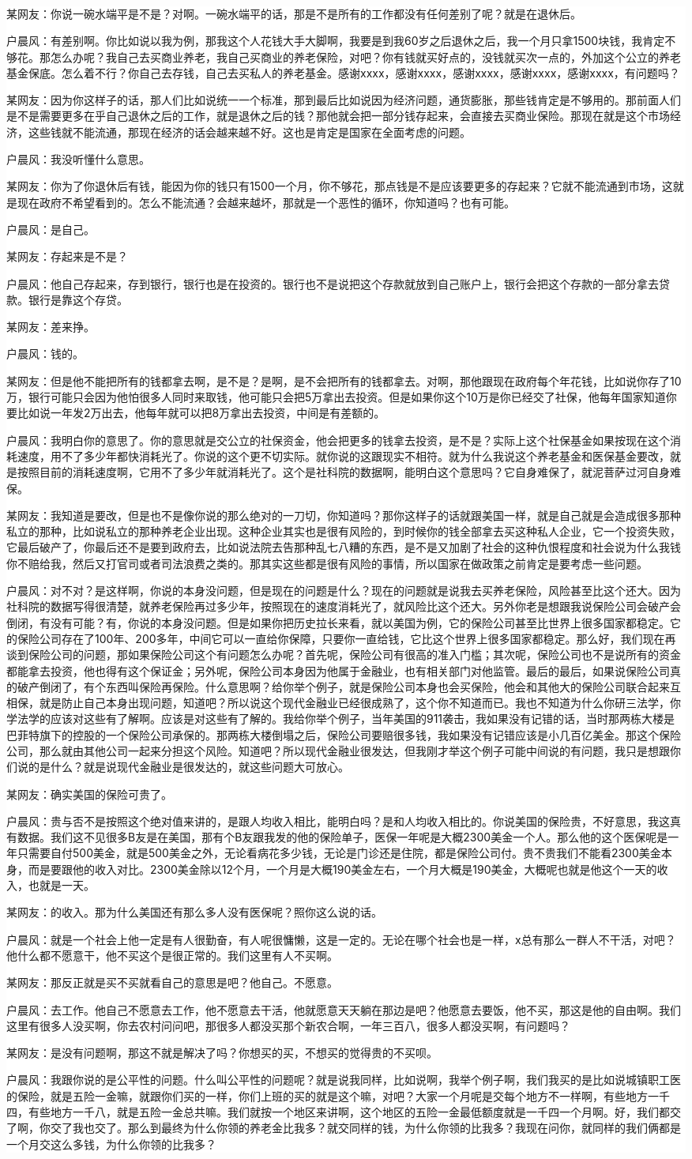 某网友：你说一碗水端平是不是？对啊。一碗水端平的话，那是不是所有的工作都没有任何差别了呢？就是在退休后。

户晨风：有差别啊。你比如说以我为例，那我这个人花钱大手大脚啊，我要是到我60岁之后退休之后，我一个月只拿1500块钱，我肯定不够花。那怎么办呢？我自己去买商业养老，我自己买商业的养老保险，对吧？你有钱就买好点的，没钱就买次一点的，外加这个公立的养老基金保底。怎么着不行？你自己去存钱，自己去买私人的养老基金。感谢xxxx，感谢xxxx，感谢xxxx，感谢xxxx，感谢xxxx，有问题吗？

某网友：因为你这样子的话，那人们比如说统一一个标准，那到最后比如说因为经济问题，通货膨胀，那些钱肯定是不够用的。那前面人们是不是需要更多在乎自己退休之后的工作，就是退休之后的钱？那他就会把一部分钱存起来，会直接去买商业保险。那现在就是这个市场经济，这些钱就不能流通，那现在经济的话会越来越不好。这也是肯定是国家在全面考虑的问题。

户晨风：我没听懂什么意思。

某网友：你为了你退休后有钱，能因为你的钱只有1500一个月，你不够花，那点钱是不是应该要更多的存起来？它就不能流通到市场，这就是现在政府不希望看到的。怎么不能流通？会越来越坏，那就是一个恶性的循环，你知道吗？也有可能。

户晨风：是自己。

某网友：存起来是不是？

户晨风：他自己存起来，存到银行，银行也是在投资的。银行也不是说把这个存款就放到自己账户上，银行会把这个存款的一部分拿去贷款。银行是靠这个存贷。

某网友：差来挣。

户晨风：钱的。

某网友：但是他不能把所有的钱都拿去啊，是不是？是啊，是不会把所有的钱都拿去。对啊，那他跟现在政府每个年花钱，比如说你存了10万，银行可能只会因为他怕很多人同时来取钱，他可能只会把5万拿出去投资。但是如果你这个10万是你已经交了社保，他每年国家知道你要比如说一年发2万出去，他每年就可以把8万拿出去投资，中间是有差额的。

户晨风：我明白你的意思了。你的意思就是交公立的社保资金，他会把更多的钱拿去投资，是不是？实际上这个社保基金如果按现在这个消耗速度，用不了多少年都快消耗光了。你说的这个更不切实际。就你说的这跟现实不相符。就为什么我说这个养老基金和医保基金要改，就是按照目前的消耗速度啊，它用不了多少年就消耗光了。这个是社科院的数据啊，能明白这个意思吗？它自身难保了，就泥菩萨过河自身难保。

某网友：我知道是要改，但是也不是像你说的那么绝对的一刀切，你知道吗？那你这样子的话就跟美国一样，就是自己就是会造成很多那种私立的那种，比如说私立的那种养老企业出现。这种企业其实也是很有风险的，到时候你的钱全部拿去买这种私人企业，它一个投资失败，它最后破产了，你最后还不是要到政府去，比如说法院去告那种乱七八糟的东西，是不是又加剧了社会的这种仇恨程度和社会说为什么我钱你不赔给我，然后又打官司或者司法浪费之类的。那其实这些都是很有风险的事情，所以国家在做政策之前肯定是要考虑一些问题。

户晨风：对不对？是这样啊，你说的本身没问题，但是现在的问题是什么？现在的问题就是说我去买养老保险，风险甚至比这个还大。因为社科院的数据写得很清楚，就养老保险再过多少年，按照现在的速度消耗光了，就风险比这个还大。另外你老是想跟我说保险公司会破产会倒闭，有没有可能？有，你说的本身没问题。但是如果你把历史拉长来看，就以美国为例，它的保险公司甚至比世界上很多国家都稳定。它的保险公司存在了100年、200多年，中间它可以一直给你保障，只要你一直给钱，它比这个世界上很多国家都稳定。那么好，我们现在再谈到保险公司的问题，那如果保险公司这个有问题怎么办呢？首先呢，保险公司有很高的准入门槛；其次呢，保险公司也不是说所有的资金都能拿去投资，他也得有这个保证金；另外呢，保险公司本身因为他属于金融业，也有相关部门对他监管。最后的最后，如果说保险公司真的破产倒闭了，有个东西叫保险再保险。什么意思啊？给你举个例子，就是保险公司本身也会买保险，他会和其他大的保险公司联合起来互相保，就是防止自己本身出现问题，知道吧？所以说这个现代金融业已经很成熟了，这个你不知道而已。我也不知道为什么你研三法学，你学法学的应该对这些有了解啊。应该是对这些有了解的。我给你举个例子，当年美国的911袭击，我如果没有记错的话，当时那两栋大楼是巴菲特旗下的控股的一个保险公司承保的。那两栋大楼倒塌之后，保险公司要赔很多钱，我如果没有记错应该是小几百亿美金。那这个保险公司，那么就由其他公司一起来分担这个风险。知道吧？所以现代金融业很发达，但我刚才举这个例子可能中间说的有问题，我只是想跟你们说的是什么？就是说现代金融业是很发达的，就这些问题大可放心。

某网友：确实美国的保险可贵了。

户晨风：贵与否不是按照这个绝对值来讲的，是跟人均收入相比，能明白吗？是和人均收入相比的。你说美国的保险贵，不好意思，我这真有数据。我们这不见很多B友是在美国，那有个B友跟我发的他的保险单子，医保一年呢是大概2300美金一个人。那么他的这个医保呢是一年只需要自付500美金，就是500美金之外，无论看病花多少钱，无论是门诊还是住院，都是保险公司付。贵不贵我们不能看2300美金本身，而是要跟他的收入对比。2300美金除以12个月，一个月是大概190美金左右，一个月大概是190美金，大概呢也就是他这个一天的收入，也就是一天。

某网友：的收入。那为什么美国还有那么多人没有医保呢？照你这么说的话。

户晨风：就是一个社会上他一定是有人很勤奋，有人呢很慵懒，这是一定的。无论在哪个社会也是一样，x总有那么一群人不干活，对吧？他什么都不愿意干，他不买这个是很正常的。我们这里有人不买啊。

某网友：那反正就是买不买就看自己的意思是吧？他自己。不愿意。

户晨风：去工作。他自己不愿意去工作，他不愿意去干活，他就愿意天天躺在那边是吧？他愿意去要饭，他不买，那这是他的自由啊。我们这里有很多人没买啊，你去农村问问吧，那很多人都没买那个新农合啊，一年三百八，很多人都没买啊，有问题吗？

某网友：是没有问题啊，那这不就是解决了吗？你想买的买，不想买的觉得贵的不买呗。

户晨风：我跟你说的是公平性的问题。什么叫公平性的问题呢？就是说我同样，比如说啊，我举个例子啊，我们我买的是比如说城镇职工医的保险，就是五险一金嘛，就跟你们买的一样，你们上班的买的就是这个嘛，对吧？大家一个月呢是交每个地方不一样啊，有些地方一千四，有些地方一千八，就是五险一金总共嘛。我们就按一个地区来讲啊，这个地区的五险一金最低额度就是一千四一个月啊。好，我们都交了啊，你交了我也交了。那么到最终为什么你领的养老金比我多？就交同样的钱，为什么你领的比我多？我现在问你，就同样的我们俩都是一个月交这么多钱，为什么你领的比我多？
